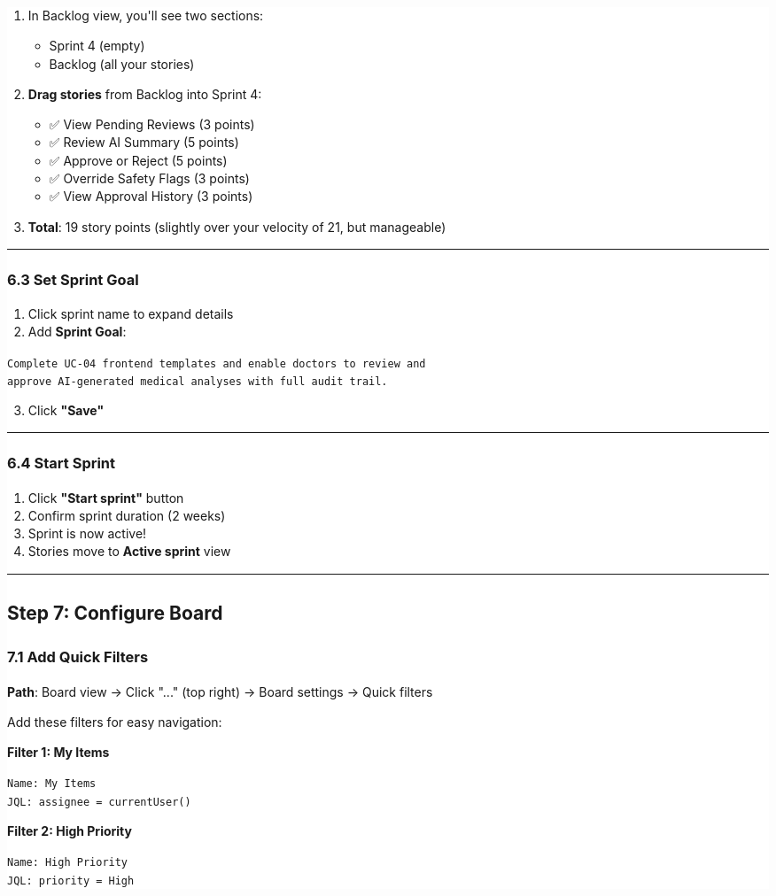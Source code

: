 1. In Backlog view, you'll see two sections:
   - Sprint 4 (empty)
   - Backlog (all your stories)

2. **Drag stories** from Backlog into Sprint 4:
   - ✅ View Pending Reviews (3 points)
   - ✅ Review AI Summary (5 points)
   - ✅ Approve or Reject (5 points)
   - ✅ Override Safety Flags (3 points)
   - ✅ View Approval History (3 points)

3. **Total**: 19 story points (slightly over your velocity of 21, but manageable)

---

### 6.3 Set Sprint Goal

1. Click sprint name to expand details
2. Add **Sprint Goal**:

```
Complete UC-04 frontend templates and enable doctors to review and 
approve AI-generated medical analyses with full audit trail.
```

3. Click **"Save"**

---

### 6.4 Start Sprint

1. Click **"Start sprint"** button
2. Confirm sprint duration (2 weeks)
3. Sprint is now active!
4. Stories move to **Active sprint** view

---

## Step 7: Configure Board

### 7.1 Add Quick Filters

**Path**: Board view → Click "..." (top right) → Board settings → Quick filters

Add these filters for easy navigation:

**Filter 1: My Items**
```
Name: My Items
JQL: assignee = currentUser()
```

**Filter 2: High Priority**
```
Name: High Priority
JQL: priority = High
```
